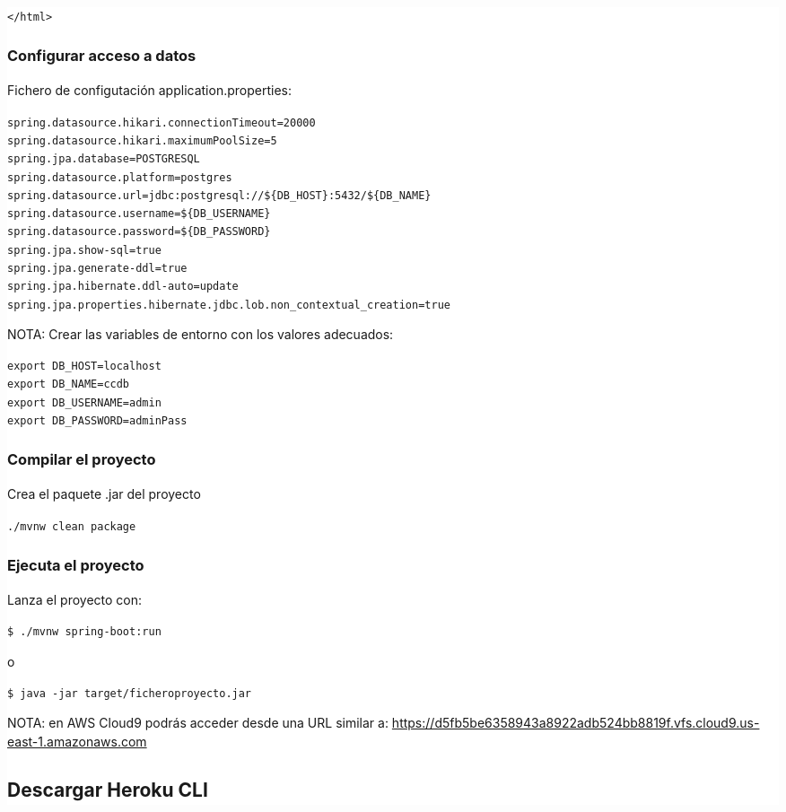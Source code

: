 ```
</html>
```

### Configurar acceso a datos

Fichero de configutación application.properties:

```
spring.datasource.hikari.connectionTimeout=20000
spring.datasource.hikari.maximumPoolSize=5
spring.jpa.database=POSTGRESQL
spring.datasource.platform=postgres
spring.datasource.url=jdbc:postgresql://${DB_HOST}:5432/${DB_NAME}
spring.datasource.username=${DB_USERNAME}
spring.datasource.password=${DB_PASSWORD}
spring.jpa.show-sql=true
spring.jpa.generate-ddl=true
spring.jpa.hibernate.ddl-auto=update
spring.jpa.properties.hibernate.jdbc.lob.non_contextual_creation=true
```

NOTA: Crear las variables de entorno con los valores adecuados:

```
export DB_HOST=localhost
export DB_NAME=ccdb
export DB_USERNAME=admin
export DB_PASSWORD=adminPass
```

### Compilar el proyecto

Crea el paquete .jar del proyecto
```
./mvnw clean package
```

### Ejecuta el proyecto

Lanza el proyecto con:

```
$ ./mvnw spring-boot:run
```

o

```
$ java -jar target/ficheroproyecto.jar
```

NOTA: en AWS Cloud9 podrás acceder desde una URL similar a: https://d5fb5be6358943a8922adb524bb8819f.vfs.cloud9.us-east-1.amazonaws.com


## Descargar Heroku CLI
